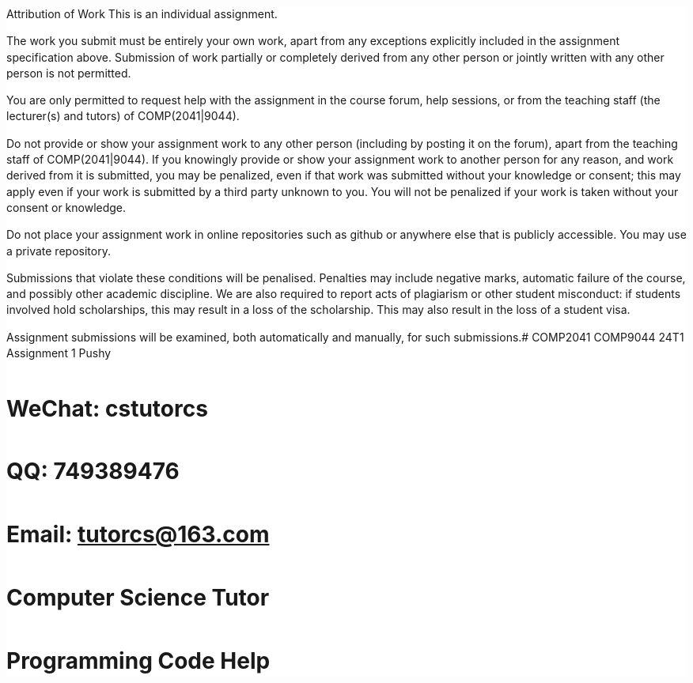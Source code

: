 Attribution of Work
This is an individual assignment.

The work you submit must be entirely your own work, apart from any exceptions explicitly included in the assignment specification above. Submission of work partially or completely derived from any other person or jointly written with any other person is not permitted.

You are only permitted to request help with the assignment in the course forum, help sessions, or from the teaching staff (the lecturer(s) and tutors) of COMP(2041|9044).

Do not provide or show your assignment work to any other person (including by posting it on the forum), apart from the teaching staff of COMP(2041|9044). If you knowingly provide or show your assignment work to another person for any reason, and work derived from it is submitted, you may be penalized, even if that work was submitted without your knowledge or consent; this may apply even if your work is submitted by a third party unknown to you. You will not be penalized if your work is taken without your consent or knowledge.

Do not place your assignment work in online repositories such as github or anywhere else that is publicly accessible. You may use a private repository.

Submissions that violate these conditions will be penalised. Penalties may include negative marks, automatic failure of the course, and possibly other academic discipline. We are also required to report acts of plagiarism or other student misconduct: if students involved hold scholarships, this may result in a loss of the scholarship. This may also result in the loss of a student visa.

Assignment submissions will be examined, both automatically and manually, for such submissions.# COMP2041 COMP9044 24T1 Assignment 1 Pushy

# WeChat: cstutorcs

# QQ: 749389476

# Email: tutorcs@163.com

# Computer Science Tutor

# Programming Code Help
